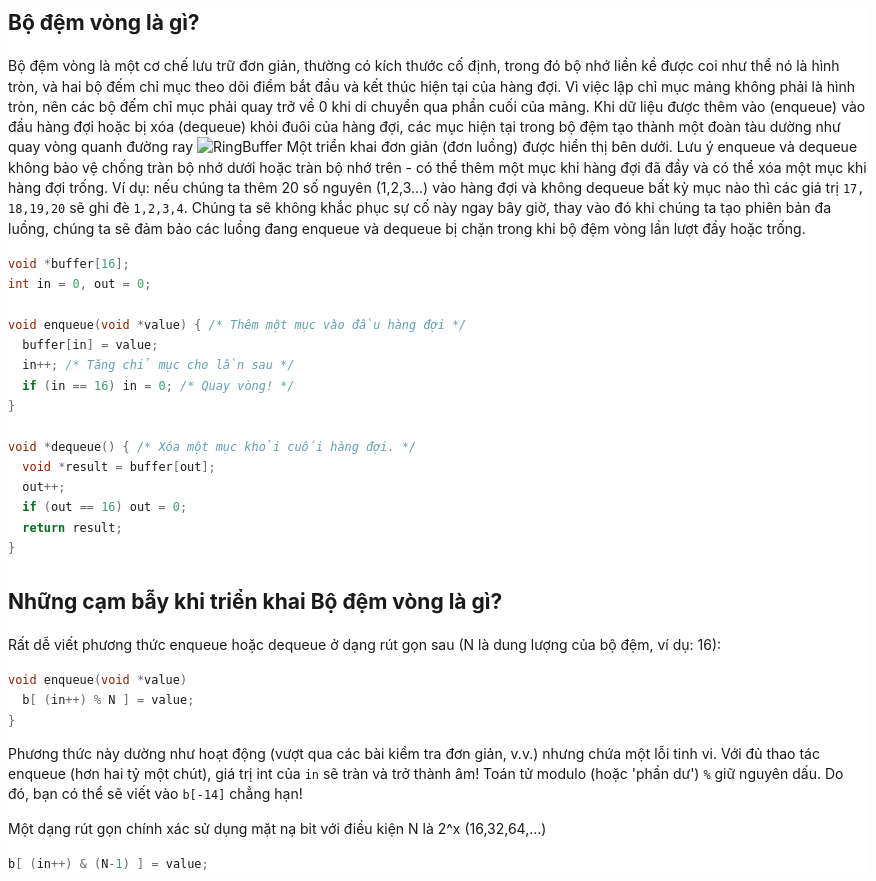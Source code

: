 ## Bộ đệm vòng là gì?

Bộ đệm vòng là một cơ chế lưu trữ đơn giản, thường có kích thước cố định, trong đó bộ nhớ liền kề được coi như thể nó là hình tròn, và hai bộ đếm chỉ mục theo dõi điểm bắt đầu và kết thúc hiện tại của hàng đợi. Vì việc lập chỉ mục mảng không phải là hình tròn, nên các bộ đếm chỉ mục phải quay trở về 0 khi di chuyển qua phần cuối của mảng.
Khi dữ liệu được thêm vào (enqueue) vào đầu hàng đợi hoặc bị xóa (dequeue) khỏi đuôi của hàng đợi, các mục hiện tại trong bộ đệm tạo thành một đoàn tàu dường như quay vòng quanh đường ray
![RingBuffer](https://raw.githubusercontent.com/wiki/angrave/SystemProgramming/RingBuffer-Angrave2014-1024x768.png)
Một triển khai đơn giản (đơn luồng) được hiển thị bên dưới. Lưu ý enqueue và dequeue không bảo vệ chống tràn bộ nhớ dưới hoặc tràn bộ nhớ trên - có thể thêm một mục khi hàng đợi đã đầy và có thể xóa một mục khi hàng đợi trống. Ví dụ: nếu chúng ta thêm 20 số nguyên (1,2,3...) vào hàng đợi và không dequeue bất kỳ mục nào thì các giá trị `17,18,19,20` sẽ ghi đè `1,2,3,4`. Chúng ta sẽ không khắc phục sự cố này ngay bây giờ, thay vào đó khi chúng ta tạo phiên bản đa luồng, chúng ta sẽ đảm bảo các luồng đang enqueue và dequeue bị chặn trong khi bộ đệm vòng lần lượt đầy hoặc trống.

```C
void *buffer[16];
int in = 0, out = 0;

void enqueue(void *value) { /* Thêm một mục vào đầu hàng đợi */
  buffer[in] = value;
  in++; /* Tăng chỉ mục cho lần sau */
  if (in == 16) in = 0; /* Quay vòng! */
}

void *dequeue() { /* Xóa một mục khỏi cuối hàng đợi. */
  void *result = buffer[out];
  out++;
  if (out == 16) out = 0;
  return result;
}
```

## Những cạm bẫy khi triển khai Bộ đệm vòng là gì?

Rất dễ viết phương thức enqueue hoặc dequeue ở dạng rút gọn sau (N là dung lượng của bộ đệm, ví dụ: 16):
```C
void enqueue(void *value)
  b[ (in++) % N ] = value;
}
```
Phương thức này dường như hoạt động (vượt qua các bài kiểm tra đơn giản, v.v.) nhưng chứa một lỗi tinh vi. Với đủ thao tác enqueue (hơn hai tỷ một chút), giá trị int của `in` sẽ tràn và trở thành âm! Toán tử modulo (hoặc 'phần dư') `%` giữ nguyên dấu. Do đó, bạn có thể sẽ viết vào `b[-14]` chẳng hạn!

Một dạng rút gọn chính xác sử dụng mặt nạ bit với điều kiện N là 2^x (16,32,64,...)
```C
b[ (in++) & (N-1) ] = value;
```
